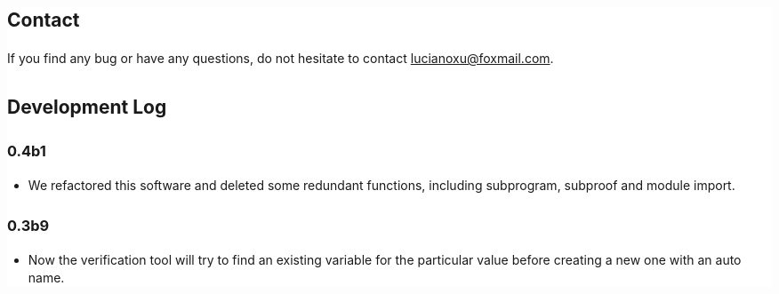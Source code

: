 ## Contact
If you find any bug or have any questions, do not hesitate to contact lucianoxu@foxmail.com.


## Development Log
### 0.4b1
- We refactored this software and deleted some redundant functions, including subprogram, subproof and module import.

### 0.3b9
- Now the verification tool will try to find an existing variable for the particular value before creating a new one with an auto name.
